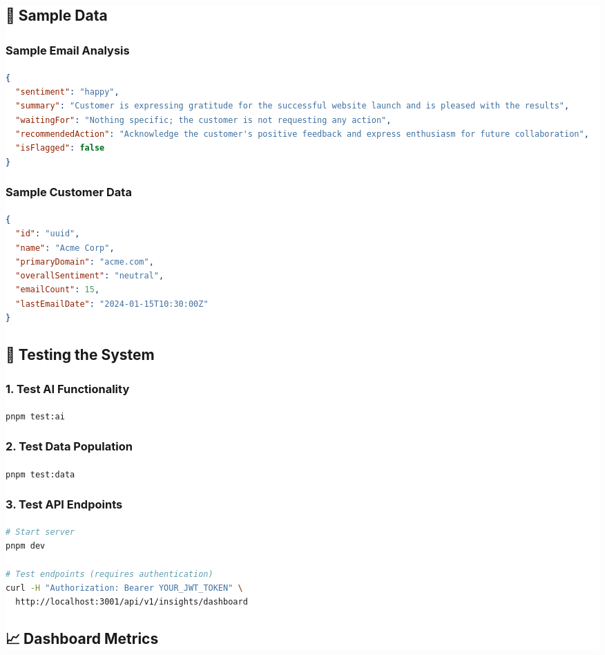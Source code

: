 ## 🎯 Sample Data

### Sample Email Analysis
```json
{
  "sentiment": "happy",
  "summary": "Customer is expressing gratitude for the successful website launch and is pleased with the results",
  "waitingFor": "Nothing specific; the customer is not requesting any action",
  "recommendedAction": "Acknowledge the customer's positive feedback and express enthusiasm for future collaboration",
  "isFlagged": false
}
```

### Sample Customer Data
```json
{
  "id": "uuid",
  "name": "Acme Corp",
  "primaryDomain": "acme.com",
  "overallSentiment": "neutral",
  "emailCount": 15,
  "lastEmailDate": "2024-01-15T10:30:00Z"
}
```

## 🔧 Testing the System

### 1. Test AI Functionality
```bash
pnpm test:ai
```

### 2. Test Data Population
```bash
pnpm test:data
```

### 3. Test API Endpoints
```bash
# Start server
pnpm dev

# Test endpoints (requires authentication)
curl -H "Authorization: Bearer YOUR_JWT_TOKEN" \
  http://localhost:3001/api/v1/insights/dashboard
```

## 📈 Dashboard Metrics
